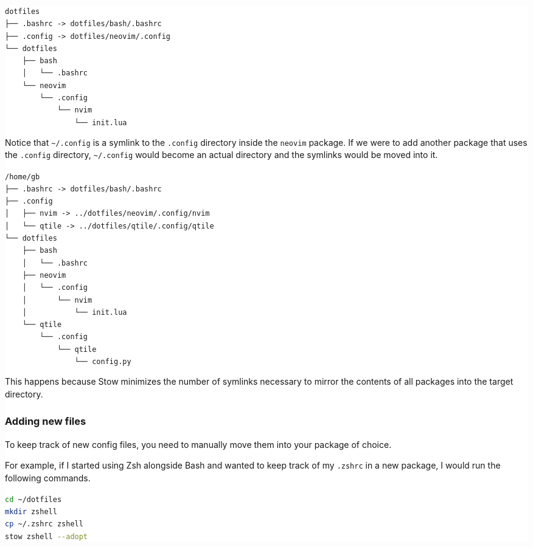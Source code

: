 ```
dotfiles
├── .bashrc -> dotfiles/bash/.bashrc
├── .config -> dotfiles/neovim/.config
└── dotfiles
    ├── bash
    │   └── .bashrc
    └── neovim
        └── .config
            └── nvim
                └── init.lua
```

Notice that `~/.config` is a symlink to the `.config` directory inside the
`neovim` package. If we were to add another package that uses the `.config`
directory, `~/.config` would become an actual directory and the symlinks would
be moved into it.

```
/home/gb
├── .bashrc -> dotfiles/bash/.bashrc
├── .config
│   ├── nvim -> ../dotfiles/neovim/.config/nvim
│   └── qtile -> ../dotfiles/qtile/.config/qtile
└── dotfiles
    ├── bash
    │   └── .bashrc
    ├── neovim
    │   └── .config
    │       └── nvim
    │           └── init.lua
    └── qtile
        └── .config
            └── qtile
                └── config.py
```

This happens because Stow minimizes the number of symlinks necessary to mirror
the contents of all packages into the target directory.

### Adding new files

To keep track of new config files, you need to manually move them into your
package of choice.

For example, if I started using Zsh alongside Bash and wanted to keep track of
my `.zshrc` in a new package, I would run the following commands.

```bash
cd ~/dotfiles
mkdir zshell
cp ~/.zshrc zshell
stow zshell --adopt
```
